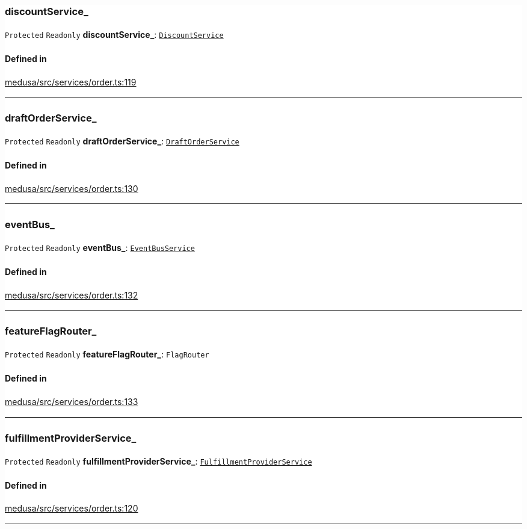 ### discountService\_

 `Protected` `Readonly` **discountService\_**: [`DiscountService`](DiscountService.md)

#### Defined in

[medusa/src/services/order.ts:119](https://github.com/medusajs/medusa/blob/0af6e5534/packages/medusa/src/services/order.ts#L119)

___

### draftOrderService\_

 `Protected` `Readonly` **draftOrderService\_**: [`DraftOrderService`](DraftOrderService.md)

#### Defined in

[medusa/src/services/order.ts:130](https://github.com/medusajs/medusa/blob/0af6e5534/packages/medusa/src/services/order.ts#L130)

___

### eventBus\_

 `Protected` `Readonly` **eventBus\_**: [`EventBusService`](EventBusService.md)

#### Defined in

[medusa/src/services/order.ts:132](https://github.com/medusajs/medusa/blob/0af6e5534/packages/medusa/src/services/order.ts#L132)

___

### featureFlagRouter\_

 `Protected` `Readonly` **featureFlagRouter\_**: `FlagRouter`

#### Defined in

[medusa/src/services/order.ts:133](https://github.com/medusajs/medusa/blob/0af6e5534/packages/medusa/src/services/order.ts#L133)

___

### fulfillmentProviderService\_

 `Protected` `Readonly` **fulfillmentProviderService\_**: [`FulfillmentProviderService`](FulfillmentProviderService.md)

#### Defined in

[medusa/src/services/order.ts:120](https://github.com/medusajs/medusa/blob/0af6e5534/packages/medusa/src/services/order.ts#L120)

___
